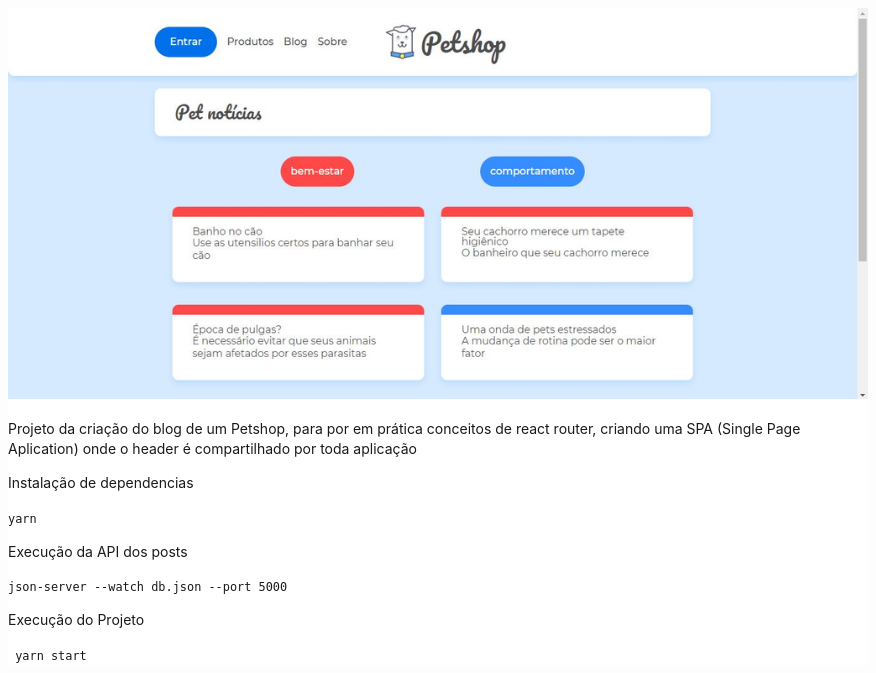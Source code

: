 <img src="./imagens/Capture.jpg" alt="tela" width="100%"/>

Projeto da criação do blog de um Petshop, para por em prática conceitos de react router, criando uma SPA (Single Page Aplication) onde o header é compartilhado por toda aplicação
 
Instalação de dependencias
``` 
yarn 
 ```
Execução da API dos posts
```
json-server --watch db.json --port 5000
```

Execução do Projeto
```
 yarn start 
 ``` 
